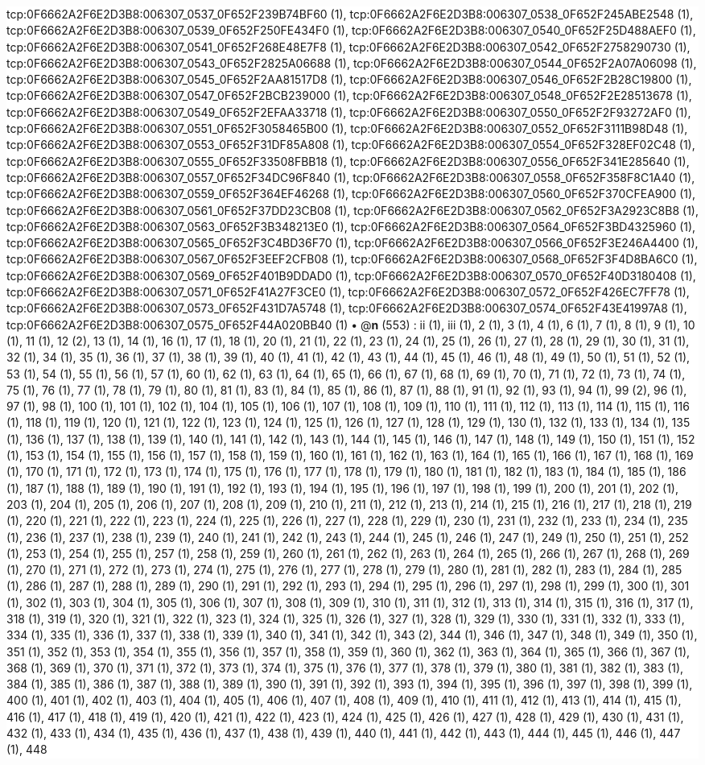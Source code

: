 tcp:0F6662A2F6E2D3B8:006307_0537_0F652F239B74BF60 (1), tcp:0F6662A2F6E2D3B8:006307_0538_0F652F245ABE2548 (1), tcp:0F6662A2F6E2D3B8:006307_0539_0F652F250FE434F0 (1), tcp:0F6662A2F6E2D3B8:006307_0540_0F652F25D488AEF0 (1), tcp:0F6662A2F6E2D3B8:006307_0541_0F652F268E48E7F8 (1), tcp:0F6662A2F6E2D3B8:006307_0542_0F652F2758290730 (1), tcp:0F6662A2F6E2D3B8:006307_0543_0F652F2825A06688 (1), tcp:0F6662A2F6E2D3B8:006307_0544_0F652F2A07A06098 (1), tcp:0F6662A2F6E2D3B8:006307_0545_0F652F2AA81517D8 (1), tcp:0F6662A2F6E2D3B8:006307_0546_0F652F2B28C19800 (1), tcp:0F6662A2F6E2D3B8:006307_0547_0F652F2BCB239000 (1), tcp:0F6662A2F6E2D3B8:006307_0548_0F652F2E28513678 (1), tcp:0F6662A2F6E2D3B8:006307_0549_0F652F2EFAA33718 (1), tcp:0F6662A2F6E2D3B8:006307_0550_0F652F2F93272AF0 (1), tcp:0F6662A2F6E2D3B8:006307_0551_0F652F3058465B00 (1), tcp:0F6662A2F6E2D3B8:006307_0552_0F652F3111B98D48 (1), tcp:0F6662A2F6E2D3B8:006307_0553_0F652F31DF85A808 (1), tcp:0F6662A2F6E2D3B8:006307_0554_0F652F328EF02C48 (1), tcp:0F6662A2F6E2D3B8:006307_0555_0F652F33508FBB18 (1), tcp:0F6662A2F6E2D3B8:006307_0556_0F652F341E285640 (1), tcp:0F6662A2F6E2D3B8:006307_0557_0F652F34DC96F840 (1), tcp:0F6662A2F6E2D3B8:006307_0558_0F652F358F8C1A40 (1), tcp:0F6662A2F6E2D3B8:006307_0559_0F652F364EF46268 (1), tcp:0F6662A2F6E2D3B8:006307_0560_0F652F370CFEA900 (1), tcp:0F6662A2F6E2D3B8:006307_0561_0F652F37DD23CB08 (1), tcp:0F6662A2F6E2D3B8:006307_0562_0F652F3A2923C8B8 (1), tcp:0F6662A2F6E2D3B8:006307_0563_0F652F3B348213E0 (1), tcp:0F6662A2F6E2D3B8:006307_0564_0F652F3BD4325960 (1), tcp:0F6662A2F6E2D3B8:006307_0565_0F652F3C4BD36F70 (1), tcp:0F6662A2F6E2D3B8:006307_0566_0F652F3E246A4400 (1), tcp:0F6662A2F6E2D3B8:006307_0567_0F652F3EEF2CFB08 (1), tcp:0F6662A2F6E2D3B8:006307_0568_0F652F3F4D8BA6C0 (1), tcp:0F6662A2F6E2D3B8:006307_0569_0F652F401B9DDAD0 (1), tcp:0F6662A2F6E2D3B8:006307_0570_0F652F40D3180408 (1), tcp:0F6662A2F6E2D3B8:006307_0571_0F652F41A27F3CE0 (1), tcp:0F6662A2F6E2D3B8:006307_0572_0F652F426EC7FF78 (1), tcp:0F6662A2F6E2D3B8:006307_0573_0F652F431D7A5748 (1), tcp:0F6662A2F6E2D3B8:006307_0574_0F652F43E41997A8 (1), tcp:0F6662A2F6E2D3B8:006307_0575_0F652F44A020BB40 (1)  •  @__n__ (553) : ii (1), iii (1), 2 (1), 3 (1), 4 (1), 6 (1), 7 (1), 8 (1), 9 (1), 10 (1), 11 (1), 12 (2), 13 (1), 14 (1), 16 (1), 17 (1), 18 (1), 20 (1), 21 (1), 22 (1), 23 (1), 24 (1), 25 (1), 26 (1), 27 (1), 28 (1), 29 (1), 30 (1), 31 (1), 32 (1), 34 (1), 35 (1), 36 (1), 37 (1), 38 (1), 39 (1), 40 (1), 41 (1), 42 (1), 43 (1), 44 (1), 45 (1), 46 (1), 48 (1), 49 (1), 50 (1), 51 (1), 52 (1), 53 (1), 54 (1), 55 (1), 56 (1), 57 (1), 60 (1), 62 (1), 63 (1), 64 (1), 65 (1), 66 (1), 67 (1), 68 (1), 69 (1), 70 (1), 71 (1), 72 (1), 73 (1), 74 (1), 75 (1), 76 (1), 77 (1), 78 (1), 79 (1), 80 (1), 81 (1), 83 (1), 84 (1), 85 (1), 86 (1), 87 (1), 88 (1), 91 (1), 92 (1), 93 (1), 94 (1), 99 (2), 96 (1), 97 (1), 98 (1), 100 (1), 101 (1), 102 (1), 104 (1), 105 (1), 106 (1), 107 (1), 108 (1), 109 (1), 110 (1), 111 (1), 112 (1), 113 (1), 114 (1), 115 (1), 116 (1), 118 (1), 119 (1), 120 (1), 121 (1), 122 (1), 123 (1), 124 (1), 125 (1), 126 (1), 127 (1), 128 (1), 129 (1), 130 (1), 132 (1), 133 (1), 134 (1), 135 (1), 136 (1), 137 (1), 138 (1), 139 (1), 140 (1), 141 (1), 142 (1), 143 (1), 144 (1), 145 (1), 146 (1), 147 (1), 148 (1), 149 (1), 150 (1), 151 (1), 152 (1), 153 (1), 154 (1), 155 (1), 156 (1), 157 (1), 158 (1), 159 (1), 160 (1), 161 (1), 162 (1), 163 (1), 164 (1), 165 (1), 166 (1), 167 (1), 168 (1), 169 (1), 170 (1), 171 (1), 172 (1), 173 (1), 174 (1), 175 (1), 176 (1), 177 (1), 178 (1), 179 (1), 180 (1), 181 (1), 182 (1), 183 (1), 184 (1), 185 (1), 186 (1), 187 (1), 188 (1), 189 (1), 190 (1), 191 (1), 192 (1), 193 (1), 194 (1), 195 (1), 196 (1), 197 (1), 198 (1), 199 (1), 200 (1), 201 (1), 202 (1), 203 (1), 204 (1), 205 (1), 206 (1), 207 (1), 208 (1), 209 (1), 210 (1), 211 (1), 212 (1), 213 (1), 214 (1), 215 (1), 216 (1), 217 (1), 218 (1), 219 (1), 220 (1), 221 (1), 222 (1), 223 (1), 224 (1), 225 (1), 226 (1), 227 (1), 228 (1), 229 (1), 230 (1), 231 (1), 232 (1), 233 (1), 234 (1), 235 (1), 236 (1), 237 (1), 238 (1), 239 (1), 240 (1), 241 (1), 242 (1), 243 (1), 244 (1), 245 (1), 246 (1), 247 (1), 249 (1), 250 (1), 251 (1), 252 (1), 253 (1), 254 (1), 255 (1), 257 (1), 258 (1), 259 (1), 260 (1), 261 (1), 262 (1), 263 (1), 264 (1), 265 (1), 266 (1), 267 (1), 268 (1), 269 (1), 270 (1), 271 (1), 272 (1), 273 (1), 274 (1), 275 (1), 276 (1), 277 (1), 278 (1), 279 (1), 280 (1), 281 (1), 282 (1), 283 (1), 284 (1), 285 (1), 286 (1), 287 (1), 288 (1), 289 (1), 290 (1), 291 (1), 292 (1), 293 (1), 294 (1), 295 (1), 296 (1), 297 (1), 298 (1), 299 (1), 300 (1), 301 (1), 302 (1), 303 (1), 304 (1), 305 (1), 306 (1), 307 (1), 308 (1), 309 (1), 310 (1), 311 (1), 312 (1), 313 (1), 314 (1), 315 (1), 316 (1), 317 (1), 318 (1), 319 (1), 320 (1), 321 (1), 322 (1), 323 (1), 324 (1), 325 (1), 326 (1), 327 (1), 328 (1), 329 (1), 330 (1), 331 (1), 332 (1), 333 (1), 334 (1), 335 (1), 336 (1), 337 (1), 338 (1), 339 (1), 340 (1), 341 (1), 342 (1), 343 (2), 344 (1), 346 (1), 347 (1), 348 (1), 349 (1), 350 (1), 351 (1), 352 (1), 353 (1), 354 (1), 355 (1), 356 (1), 357 (1), 358 (1), 359 (1), 360 (1), 362 (1), 363 (1), 364 (1), 365 (1), 366 (1), 367 (1), 368 (1), 369 (1), 370 (1), 371 (1), 372 (1), 373 (1), 374 (1), 375 (1), 376 (1), 377 (1), 378 (1), 379 (1), 380 (1), 381 (1), 382 (1), 383 (1), 384 (1), 385 (1), 386 (1), 387 (1), 388 (1), 389 (1), 390 (1), 391 (1), 392 (1), 393 (1), 394 (1), 395 (1), 396 (1), 397 (1), 398 (1), 399 (1), 400 (1), 401 (1), 402 (1), 403 (1), 404 (1), 405 (1), 406 (1), 407 (1), 408 (1), 409 (1), 410 (1), 411 (1), 412 (1), 413 (1), 414 (1), 415 (1), 416 (1), 417 (1), 418 (1), 419 (1), 420 (1), 421 (1), 422 (1), 423 (1), 424 (1), 425 (1), 426 (1), 427 (1), 428 (1), 429 (1), 430 (1), 431 (1), 432 (1), 433 (1), 434 (1), 435 (1), 436 (1), 437 (1), 438 (1), 439 (1), 440 (1), 441 (1), 442 (1), 443 (1), 444 (1), 445 (1), 446 (1), 447 (1), 448